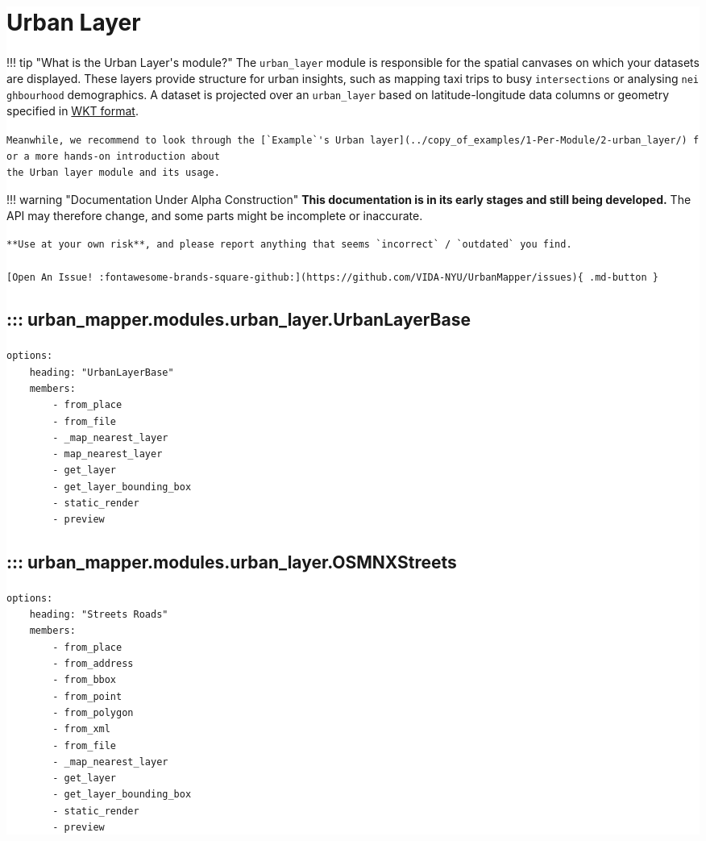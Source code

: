 # Urban Layer

!!! tip "What is the Urban Layer's module?"
    The `urban_layer` module is responsible for the spatial canvases on which your datasets are displayed. These layers
    provide structure for urban insights, such as mapping taxi trips to busy `intersections` or analysing `neighbourhood`
    demographics.
    A dataset is projected over an `urban_layer` based on latitude-longitude data columns or geometry specified in [WKT format](https://libgeos.org/specifications/wkt/).    

    Meanwhile, we recommend to look through the [`Example`'s Urban layer](../copy_of_examples/1-Per-Module/2-urban_layer/) for a more hands-on introduction about
    the Urban layer module and its usage.

!!! warning "Documentation Under Alpha Construction"
    **This documentation is in its early stages and still being developed.** The API may therefore change, 
    and some parts might be incomplete or inaccurate.  

    **Use at your own risk**, and please report anything that seems `incorrect` / `outdated` you find.

    [Open An Issue! :fontawesome-brands-square-github:](https://github.com/VIDA-NYU/UrbanMapper/issues){ .md-button }

## ::: urban_mapper.modules.urban_layer.UrbanLayerBase
    options:
        heading: "UrbanLayerBase"
        members:
            - from_place 
            - from_file 
            - _map_nearest_layer
            - map_nearest_layer
            - get_layer
            - get_layer_bounding_box
            - static_render
            - preview

## ::: urban_mapper.modules.urban_layer.OSMNXStreets
    options:
        heading: "Streets Roads"
        members:
            - from_place
            - from_address
            - from_bbox
            - from_point
            - from_polygon
            - from_xml
            - from_file
            - _map_nearest_layer
            - get_layer
            - get_layer_bounding_box
            - static_render
            - preview
